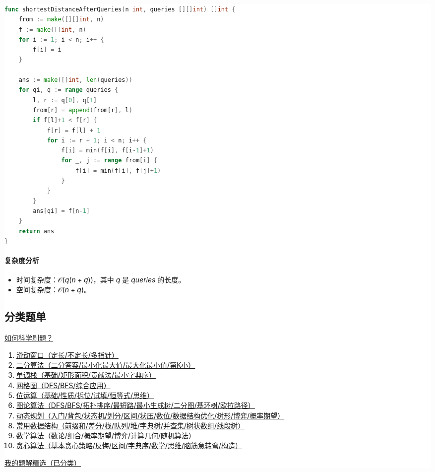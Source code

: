 ```go [sol-Go]
func shortestDistanceAfterQueries(n int, queries [][]int) []int {
	from := make([][]int, n)
	f := make([]int, n)
	for i := 1; i < n; i++ {
		f[i] = i
	}

	ans := make([]int, len(queries))
	for qi, q := range queries {
		l, r := q[0], q[1]
		from[r] = append(from[r], l)
		if f[l]+1 < f[r] {
			f[r] = f[l] + 1
			for i := r + 1; i < n; i++ {
				f[i] = min(f[i], f[i-1]+1)
				for _, j := range from[i] {
					f[i] = min(f[i], f[j]+1)
				}
			}
		}
		ans[qi] = f[n-1]
	}
	return ans
}
```

#### 复杂度分析

- 时间复杂度：$\mathcal{O}(q(n+q))$，其中 $q$ 是 $\textit{queries}$ 的长度。
- 空间复杂度：$\mathcal{O}(n+q)$。

## 分类题单

[如何科学刷题？](https://leetcode.cn/circle/discuss/RvFUtj/)

1. [滑动窗口（定长/不定长/多指针）](https://leetcode.cn/circle/discuss/0viNMK/)
2. [二分算法（二分答案/最小化最大值/最大化最小值/第K小）](https://leetcode.cn/circle/discuss/SqopEo/)
3. [单调栈（基础/矩形面积/贡献法/最小字典序）](https://leetcode.cn/circle/discuss/9oZFK9/)
4. [网格图（DFS/BFS/综合应用）](https://leetcode.cn/circle/discuss/YiXPXW/)
5. [位运算（基础/性质/拆位/试填/恒等式/思维）](https://leetcode.cn/circle/discuss/dHn9Vk/)
6. [图论算法（DFS/BFS/拓扑排序/最短路/最小生成树/二分图/基环树/欧拉路径）](https://leetcode.cn/circle/discuss/01LUak/)
7. [动态规划（入门/背包/状态机/划分/区间/状压/数位/数据结构优化/树形/博弈/概率期望）](https://leetcode.cn/circle/discuss/tXLS3i/)
8. [常用数据结构（前缀和/差分/栈/队列/堆/字典树/并查集/树状数组/线段树）](https://leetcode.cn/circle/discuss/mOr1u6/)
9. [数学算法（数论/组合/概率期望/博弈/计算几何/随机算法）](https://leetcode.cn/circle/discuss/IYT3ss/)
10. [贪心算法（基本贪心策略/反悔/区间/字典序/数学/思维/脑筋急转弯/构造）](https://leetcode.cn/circle/discuss/g6KTKL/)

[我的题解精选（已分类）](https://github.com/EndlessCheng/codeforces-go/blob/master/leetcode/SOLUTIONS.md)

